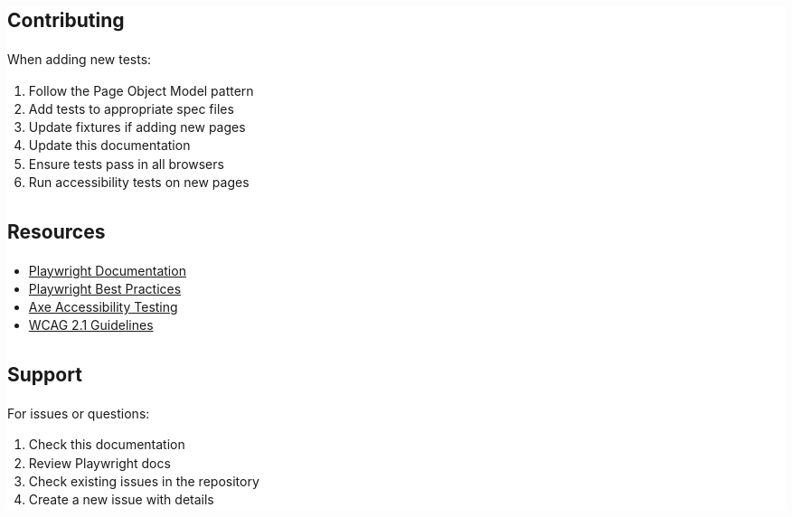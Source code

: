 ## Contributing

When adding new tests:

1. Follow the Page Object Model pattern
2. Add tests to appropriate spec files
3. Update fixtures if adding new pages
4. Update this documentation
5. Ensure tests pass in all browsers
6. Run accessibility tests on new pages

## Resources

- [Playwright Documentation](https://playwright.dev)
- [Playwright Best Practices](https://playwright.dev/docs/best-practices)
- [Axe Accessibility Testing](https://www.deque.com/axe/)
- [WCAG 2.1 Guidelines](https://www.w3.org/WAI/WCAG21/quickref/)

## Support

For issues or questions:
1. Check this documentation
2. Review Playwright docs
3. Check existing issues in the repository
4. Create a new issue with details
